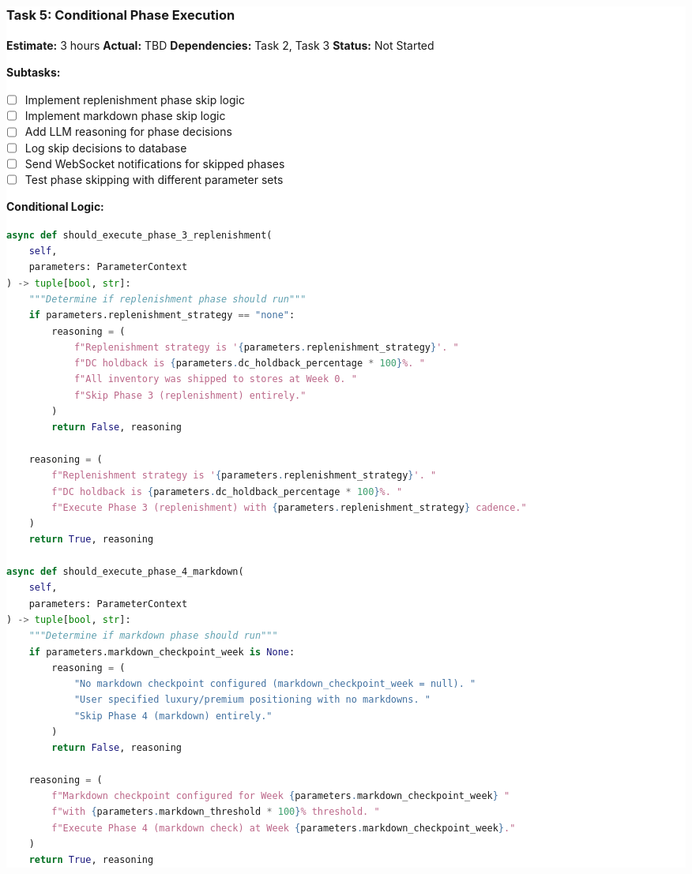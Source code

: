 ### Task 5: Conditional Phase Execution
**Estimate:** 3 hours
**Actual:** TBD
**Dependencies:** Task 2, Task 3
**Status:** Not Started

**Subtasks:**
- [ ] Implement replenishment phase skip logic
- [ ] Implement markdown phase skip logic
- [ ] Add LLM reasoning for phase decisions
- [ ] Log skip decisions to database
- [ ] Send WebSocket notifications for skipped phases
- [ ] Test phase skipping with different parameter sets

**Conditional Logic:**
```python
async def should_execute_phase_3_replenishment(
    self,
    parameters: ParameterContext
) -> tuple[bool, str]:
    """Determine if replenishment phase should run"""
    if parameters.replenishment_strategy == "none":
        reasoning = (
            f"Replenishment strategy is '{parameters.replenishment_strategy}'. "
            f"DC holdback is {parameters.dc_holdback_percentage * 100}%. "
            f"All inventory was shipped to stores at Week 0. "
            f"Skip Phase 3 (replenishment) entirely."
        )
        return False, reasoning

    reasoning = (
        f"Replenishment strategy is '{parameters.replenishment_strategy}'. "
        f"DC holdback is {parameters.dc_holdback_percentage * 100}%. "
        f"Execute Phase 3 (replenishment) with {parameters.replenishment_strategy} cadence."
    )
    return True, reasoning

async def should_execute_phase_4_markdown(
    self,
    parameters: ParameterContext
) -> tuple[bool, str]:
    """Determine if markdown phase should run"""
    if parameters.markdown_checkpoint_week is None:
        reasoning = (
            "No markdown checkpoint configured (markdown_checkpoint_week = null). "
            "User specified luxury/premium positioning with no markdowns. "
            "Skip Phase 4 (markdown) entirely."
        )
        return False, reasoning

    reasoning = (
        f"Markdown checkpoint configured for Week {parameters.markdown_checkpoint_week} "
        f"with {parameters.markdown_threshold * 100}% threshold. "
        f"Execute Phase 4 (markdown check) at Week {parameters.markdown_checkpoint_week}."
    )
    return True, reasoning
```
